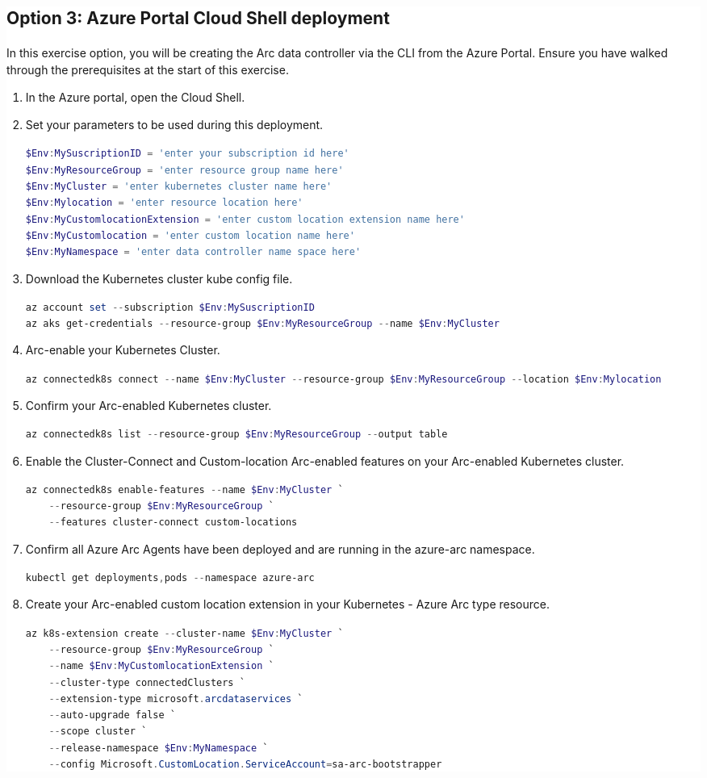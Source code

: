 ## Option 3: Azure Portal Cloud Shell deployment

In this exercise option, you will be creating the Arc data controller via the CLI from the Azure Portal. Ensure you have walked through the prerequisites at the start of this exercise.

1. In the Azure portal, open the Cloud Shell.
2. Set your parameters to be used during this deployment.

    ```PowerShell
    $Env:MySuscriptionID = 'enter your subscription id here'
    $Env:MyResourceGroup = 'enter resource group name here'
    $Env:MyCluster = 'enter kubernetes cluster name here'
    $Env:Mylocation = 'enter resource location here'
    $Env:MyCustomlocationExtension = 'enter custom location extension name here'
    $Env:MyCustomlocation = 'enter custom location name here'
    $Env:MyNamespace = 'enter data controller name space here'
    ```

3. Download the Kubernetes cluster kube config file.

    ```PowerShell
    az account set --subscription $Env:MySuscriptionID
    az aks get-credentials --resource-group $Env:MyResourceGroup --name $Env:MyCluster
    ```

4. Arc-enable your Kubernetes Cluster.

    ```PowerShell
    az connectedk8s connect --name $Env:MyCluster --resource-group $Env:MyResourceGroup --location $Env:Mylocation
    ```

5. Confirm your Arc-enabled Kubernetes cluster.

    ```PowerShell
    az connectedk8s list --resource-group $Env:MyResourceGroup --output table
    ```

6. Enable the Cluster-Connect and Custom-location Arc-enabled features on your Arc-enabled Kubernetes cluster.

    ```PowerShell
    az connectedk8s enable-features --name $Env:MyCluster `
        --resource-group $Env:MyResourceGroup `
        --features cluster-connect custom-locations
    ```

7. Confirm all Azure Arc Agents have been deployed and are running in the azure-arc namespace.

    ```PowerShell
    kubectl get deployments,pods --namespace azure-arc
    ```

8. Create your Arc-enabled custom location extension in your Kubernetes - Azure Arc type resource.

    ```PowerShell
    az k8s-extension create --cluster-name $Env:MyCluster `
        --resource-group $Env:MyResourceGroup `
        --name $Env:MyCustomlocationExtension `
        --cluster-type connectedClusters `
        --extension-type microsoft.arcdataservices `
        --auto-upgrade false `
        --scope cluster `
        --release-namespace $Env:MyNamespace `
        --config Microsoft.CustomLocation.ServiceAccount=sa-arc-bootstrapper
    ```
